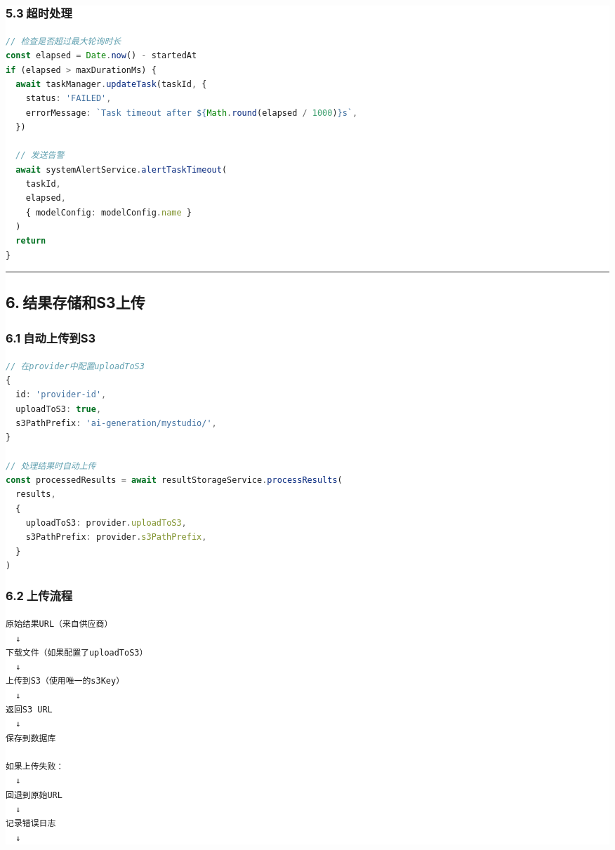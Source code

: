 ### 5.3 超时处理

```typescript
// 检查是否超过最大轮询时长
const elapsed = Date.now() - startedAt
if (elapsed > maxDurationMs) {
  await taskManager.updateTask(taskId, {
    status: 'FAILED',
    errorMessage: `Task timeout after ${Math.round(elapsed / 1000)}s`,
  })
  
  // 发送告警
  await systemAlertService.alertTaskTimeout(
    taskId,
    elapsed,
    { modelConfig: modelConfig.name }
  )
  return
}
```

---

## 6. 结果存储和S3上传

### 6.1 自动上传到S3

```typescript
// 在provider中配置uploadToS3
{
  id: 'provider-id',
  uploadToS3: true,
  s3PathPrefix: 'ai-generation/mystudio/',
}

// 处理结果时自动上传
const processedResults = await resultStorageService.processResults(
  results,
  {
    uploadToS3: provider.uploadToS3,
    s3PathPrefix: provider.s3PathPrefix,
  }
)
```

### 6.2 上传流程

```
原始结果URL（来自供应商）
  ↓
下载文件（如果配置了uploadToS3）
  ↓
上传到S3（使用唯一的s3Key）
  ↓
返回S3 URL
  ↓
保存到数据库

如果上传失败：
  ↓
回退到原始URL
  ↓
记录错误日志
  ↓
```